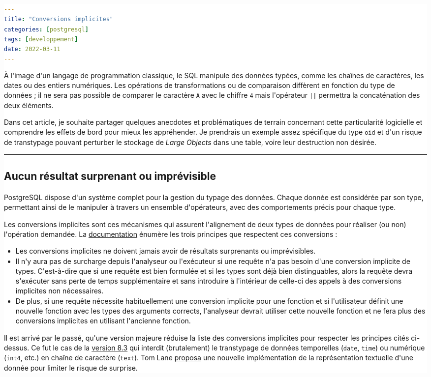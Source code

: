 ```yaml
---
title: "Conversions implicites"
categories: [postgresql]
tags: [developpement]
date: 2022-03-11
---
```


À l'image d'un langage de programmation classique, le SQL manipule des données 
typées, comme les chaînes de caractères, les dates ou des entiers numériques.
Les opérations de transformations ou de comparaison diffèrent en fonction du
type de données ; il ne sera pas possible de comparer le caractère `A` avec le 
chiffre `4` mais l'opérateur `||` permettra la concaténation des deux éléments.

Dans cet article, je souhaite partager quelques anecdotes et problématiques de
terrain concernant cette particularité logicielle et comprendre les effets de
bord pour mieux les appréhender. Je prendrais un exemple assez spécifique du type
`oid` et d'un risque de transtypage pouvant perturber le stockage de _Large
Objects_ dans une table, voire leur destruction non désirée.



---

## Aucun résultat surprenant ou imprévisible

PostgreSQL dispose d'un système complet pour la gestion du typage des données.
Chaque donnée est considérée par son type, permettant ainsi de le manipuler à
travers un ensemble d'opérateurs, avec des comportements précis pour chaque type.

Les conversions implicites sont ces mécanismes qui assurent l'alignement de deux
types de données pour réaliser (ou non) l'opération demandée. La [documentation][1]
énumère les trois principes que respectent ces conversions :

[1]: https://www.postgresql.org/docs/14/typeconv-overview.html

* Les conversions implicites ne doivent jamais avoir de résultats surprenants 
  ou imprévisibles.
* Il n'y aura pas de surcharge depuis l'analyseur ou l'exécuteur si une requête
  n'a pas besoin d'une conversion implicite de types. C'est-à-dire que si une
  requête est bien formulée et si les types sont déjà bien distinguables, alors
  la requête devra s'exécuter sans perte de temps supplémentaire et sans
  introduire à l'intérieur de celle-ci des appels à des conversions implicites
  non nécessaires.
* De plus, si une requête nécessite habituellement une conversion implicite pour
  une fonction et si l'utilisateur définit une nouvelle fonction avec les types
  des arguments corrects, l'analyseur devrait utiliser cette nouvelle fonction
  et ne fera plus des conversions implicites en utilisant l'ancienne fonction. 

Il est arrivé par le passé, qu'une version majeure réduise la liste des conversions
implicites pour respecter les principes cités ci-dessus. Ce fut le cas de la
[version 8.3][2] qui interdit (brutalement) le transtypage de données temporelles
(`date`, `time`) ou numérique (`int4`, etc.) en chaîne de caractère (`text`). 
Tom Lane [proposa][3] une nouvelle implémentation de la représentation textuelle
d'une donnée pour limiter le risque de surprise.


[2]: https://www.postgresql.org/docs/8.3/release-8-3.html#AEN88167
[3]: https://git.postgresql.org/gitweb/?p=postgresql.git;a=commit;h=31edbadf4af45dd4eecebcb732702ec6d7ae1819
[4]: https://git.postgresql.org/gitweb/?p=postgresql.git;a=blobdiff;f=src/test/regress/expected/foreign_key.out;h=3c0dd7f0872df01829d8e5a518c98e4b822a6ff1;hp=41c2f397882daf8d032f0dd12a6b74a4b867cf1b;hb=31edbadf4af45dd4eecebcb732702ec6d7ae1819;hpb=1120b99445a90ceba27f49e5cf86293f0628d06a
[5]: http://blog.ioguix.net/postgresql/2010/12/11/Problems-and-workaround-recreating-casts-with-8.3+.html
[6]: https://www.postgresql.org/message-id/do4dpl%242f6t%241%40news.hub.org
[7]: https://www.postgresql.org/docs/14/datatype-oid.html
[8]: https://www.postgresql.org/docs/14/sql-createcast.html
[9]: /2020/10/12/toast-la-meilleure-chose-depuis-le-pain-en-tranches/
[10]: https://www.ipcc.ch/report/ar6/wg2/
[11]: https://www.postgresql.org/docs/14/vacuumlo.html
[12]: https://github.com/beaud76